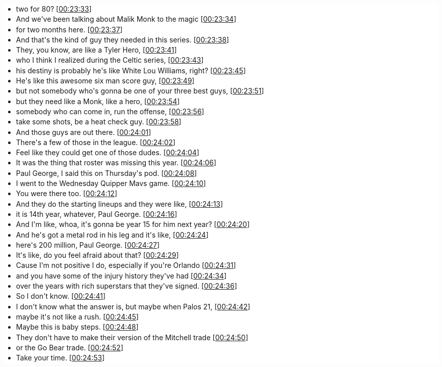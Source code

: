 *  two for 80? [[00:23:33](https://www.youtube.com/watch?v=YfihPmBMG7Q&t=1413.34s)]
*  And we've been talking about Malik Monk to the magic [[00:23:34](https://www.youtube.com/watch?v=YfihPmBMG7Q&t=1414.82s)]
*  for two months here. [[00:23:37](https://www.youtube.com/watch?v=YfihPmBMG7Q&t=1417.22s)]
*  And that's the kind of guy they needed in this series. [[00:23:38](https://www.youtube.com/watch?v=YfihPmBMG7Q&t=1418.98s)]
*  They, you know, are like a Tyler Hero, [[00:23:41](https://www.youtube.com/watch?v=YfihPmBMG7Q&t=1421.1s)]
*  who I think I realized during the Celtic series, [[00:23:43](https://www.youtube.com/watch?v=YfihPmBMG7Q&t=1423.1s)]
*  his destiny is probably he's like White Lou Williams, right? [[00:23:45](https://www.youtube.com/watch?v=YfihPmBMG7Q&t=1425.8999999999999s)]
*  He's like this awesome six man score guy, [[00:23:49](https://www.youtube.com/watch?v=YfihPmBMG7Q&t=1429.3s)]
*  but not somebody who's gonna be one of your three best guys, [[00:23:51](https://www.youtube.com/watch?v=YfihPmBMG7Q&t=1431.54s)]
*  but they need like a Monk, like a hero, [[00:23:54](https://www.youtube.com/watch?v=YfihPmBMG7Q&t=1434.52s)]
*  somebody who can come in, run the offense, [[00:23:56](https://www.youtube.com/watch?v=YfihPmBMG7Q&t=1436.6999999999998s)]
*  take some shots, be a heat check guy. [[00:23:58](https://www.youtube.com/watch?v=YfihPmBMG7Q&t=1438.6599999999999s)]
*  And those guys are out there. [[00:24:01](https://www.youtube.com/watch?v=YfihPmBMG7Q&t=1441.26s)]
*  There's a few of those in the league. [[00:24:02](https://www.youtube.com/watch?v=YfihPmBMG7Q&t=1442.58s)]
*  Feel like they could get one of those dudes. [[00:24:04](https://www.youtube.com/watch?v=YfihPmBMG7Q&t=1444.82s)]
*  It was the thing that roster was missing this year. [[00:24:06](https://www.youtube.com/watch?v=YfihPmBMG7Q&t=1446.34s)]
*  Paul George, I said this on Thursday's pod. [[00:24:08](https://www.youtube.com/watch?v=YfihPmBMG7Q&t=1448.5s)]
*  I went to the Wednesday Quipper Mavs game. [[00:24:10](https://www.youtube.com/watch?v=YfihPmBMG7Q&t=1450.62s)]
*  You were there too. [[00:24:12](https://www.youtube.com/watch?v=YfihPmBMG7Q&t=1452.6599999999999s)]
*  And they do the starting lineups and they were like, [[00:24:13](https://www.youtube.com/watch?v=YfihPmBMG7Q&t=1453.9399999999998s)]
*  it is 14th year, whatever, Paul George. [[00:24:16](https://www.youtube.com/watch?v=YfihPmBMG7Q&t=1456.1799999999998s)]
*  And I'm like, whoa, it's gonna be year 15 for him next year? [[00:24:20](https://www.youtube.com/watch?v=YfihPmBMG7Q&t=1460.1799999999998s)]
*  And he's got a metal rod in his leg and it's like, [[00:24:24](https://www.youtube.com/watch?v=YfihPmBMG7Q&t=1464.62s)]
*  here's 200 million, Paul George. [[00:24:27](https://www.youtube.com/watch?v=YfihPmBMG7Q&t=1467.52s)]
*  It's like, do you feel afraid about that? [[00:24:29](https://www.youtube.com/watch?v=YfihPmBMG7Q&t=1469.34s)]
*  Cause I'm not positive I do, especially if you're Orlando [[00:24:31](https://www.youtube.com/watch?v=YfihPmBMG7Q&t=1471.5s)]
*  and you have some of the injury history they've had [[00:24:34](https://www.youtube.com/watch?v=YfihPmBMG7Q&t=1474.26s)]
*  over the years with rich superstars that they've signed. [[00:24:36](https://www.youtube.com/watch?v=YfihPmBMG7Q&t=1476.78s)]
*  So I don't know. [[00:24:41](https://www.youtube.com/watch?v=YfihPmBMG7Q&t=1481.5s)]
*  I don't know what the answer is, but maybe when Palos 21, [[00:24:42](https://www.youtube.com/watch?v=YfihPmBMG7Q&t=1482.34s)]
*  maybe it's not like a rush. [[00:24:45](https://www.youtube.com/watch?v=YfihPmBMG7Q&t=1485.74s)]
*  Maybe this is baby steps. [[00:24:48](https://www.youtube.com/watch?v=YfihPmBMG7Q&t=1488.78s)]
*  They don't have to make their version of the Mitchell trade [[00:24:50](https://www.youtube.com/watch?v=YfihPmBMG7Q&t=1490.1s)]
*  or the Go Bear trade. [[00:24:52](https://www.youtube.com/watch?v=YfihPmBMG7Q&t=1492.22s)]
*  Take your time. [[00:24:53](https://www.youtube.com/watch?v=YfihPmBMG7Q&t=1493.12s)]